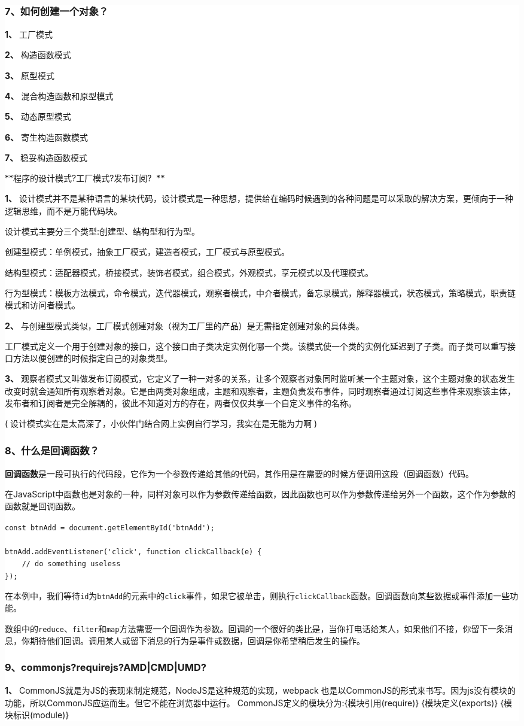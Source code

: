 
### 7、如何创建一个对象？

**1、** 工厂模式

**2、** 构造函数模式

**3、** 原型模式

**4、** 混合构造函数和原型模式

**5、** 动态原型模式

**6、** 寄生构造函数模式

**7、** 稳妥构造函数模式

**程序的设计模式?工厂模式?发布订阅?  **

**1、** 设计模式并不是某种语言的某块代码，设计模式是一种思想，提供给在编码时候遇到的各种问题是可以采取的解决方案，更倾向于一种逻辑思维，而不是万能代码块。

设计模式主要分三个类型:创建型、结构型和行为型。

创建型模式：单例模式，抽象工厂模式，建造者模式，工厂模式与原型模式。

结构型模式：适配器模式，桥接模式，装饰者模式，组合模式，外观模式，享元模式以及代理模式。

行为型模式：模板方法模式，命令模式，迭代器模式，观察者模式，中介者模式，备忘录模式，解释器模式，状态模式，策略模式，职责链模式和访问者模式。

**2、** 与创建型模式类似，工厂模式创建对象（视为工厂里的产品）是无需指定创建对象的具体类。

工厂模式定义一个用于创建对象的接口，这个接口由子类决定实例化哪一个类。该模式使一个类的实例化延迟到了子类。而子类可以重写接口方法以便创建的时候指定自己的对象类型。

**3、** 观察者模式又叫做发布订阅模式，它定义了一种一对多的关系，让多个观察者对象同时监听某一个主题对象，这个主题对象的状态发生改变时就会通知所有观察着对象。它是由两类对象组成，主题和观察者，主题负责发布事件，同时观察者通过订阅这些事件来观察该主体，发布者和订阅者是完全解耦的，彼此不知道对方的存在，两者仅仅共享一个自定义事件的名称。

( 设计模式实在是太高深了，小伙伴门结合网上实例自行学习，我实在是无能为力啊 )


### 8、什么是回调函数？

**回调函数**是一段可执行的代码段，它作为一个参数传递给其他的代码，其作用是在需要的时候方便调用这段（回调函数）代码。

在JavaScript中函数也是对象的一种，同样对象可以作为参数传递给函数，因此函数也可以作为参数传递给另外一个函数，这个作为参数的函数就是回调函数。

```
const btnAdd = document.getElementById('btnAdd');

btnAdd.addEventListener('click', function clickCallback(e) {
    // do something useless
});
```

在本例中，我们等待`id`为`btnAdd`的元素中的`click`事件，如果它被单击，则执行`clickCallback`函数。回调函数向某些数据或事件添加一些功能。

数组中的`reduce`、`filter`和`map`方法需要一个回调作为参数。回调的一个很好的类比是，当你打电话给某人，如果他们不接，你留下一条消息，你期待他们回调。调用某人或留下消息的行为是事件或数据，回调是你希望稍后发生的操作。


### 9、commonjs?requirejs?AMD|CMD|UMD?

**1、** CommonJS就是为JS的表现来制定规范，NodeJS是这种规范的实现，webpack 也是以CommonJS的形式来书写。因为js没有模块的功能，所以CommonJS应运而生。但它不能在浏览器中运行。 CommonJS定义的模块分为:{模块引用(require)} {模块定义(exports)} {模块标识(module)}

